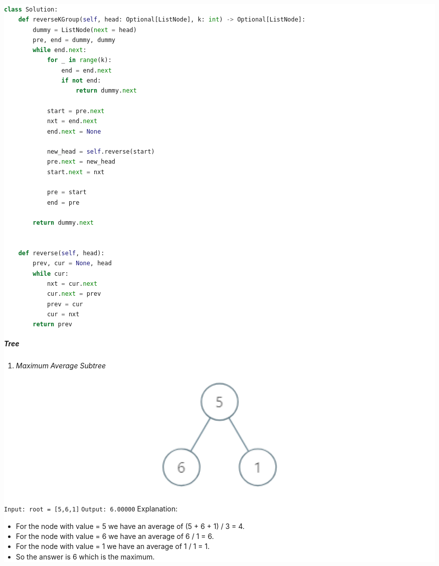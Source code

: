 ```python
class Solution:
    def reverseKGroup(self, head: Optional[ListNode], k: int) -> Optional[ListNode]:
        dummy = ListNode(next = head)
        pre, end = dummy, dummy
        while end.next: 
            for _ in range(k):
                end = end.next 
                if not end:
                    return dummy.next 
                    
            start = pre.next
            nxt = end.next
            end.next = None 

            new_head = self.reverse(start)
            pre.next = new_head
            start.next = nxt 

            pre = start
            end = pre
            
        return dummy.next 


    def reverse(self, head):
        prev, cur = None, head
        while cur:
            nxt = cur.next 
            cur.next = prev
            prev = cur
            cur = nxt 
        return prev
```
##### Tree
1. *Maximum Average Subtree*
<p align="center">
<img src= 'assets/1308_example_1.png'
width="250"/>
</p>

`Input: root = [5,6,1]`
`Output: 6.00000`
Explanation: 
- For the node with value = 5 we have an average of (5 + 6 + 1) / 3 = 4.
- For the node with value = 6 we have an average of 6 / 1 = 6.
- For the node with value = 1 we have an average of 1 / 1 = 1.
- So the answer is 6 which is the maximum.
